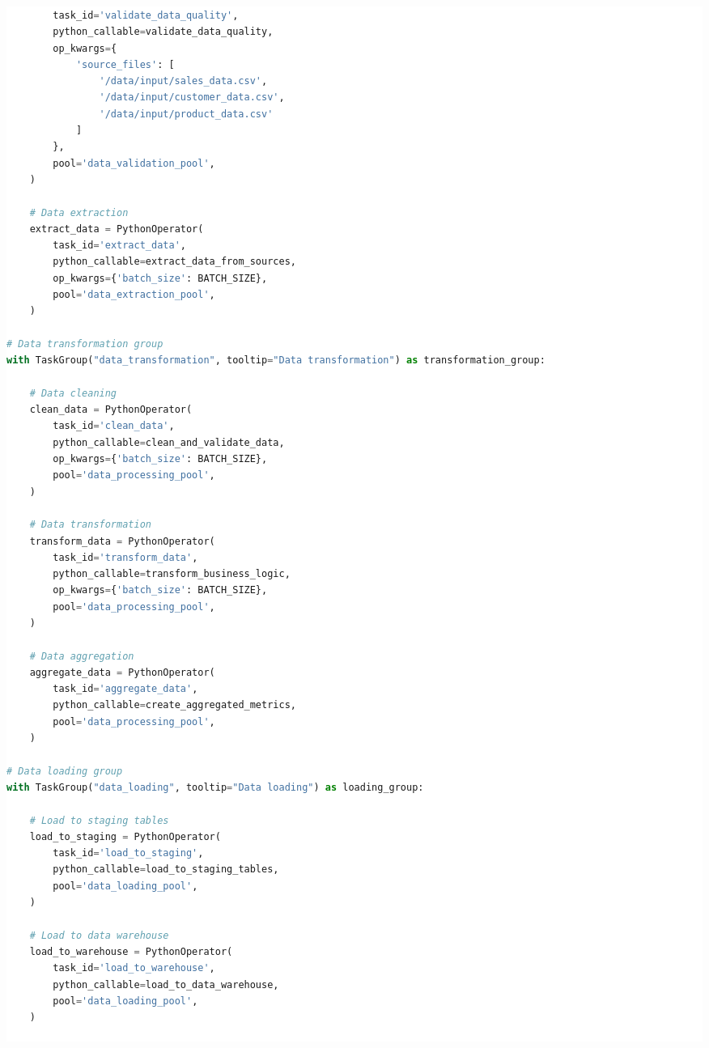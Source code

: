 ```python
        task_id='validate_data_quality',
        python_callable=validate_data_quality,
        op_kwargs={
            'source_files': [
                '/data/input/sales_data.csv',
                '/data/input/customer_data.csv',
                '/data/input/product_data.csv'
            ]
        },
        pool='data_validation_pool',
    )
    
    # Data extraction
    extract_data = PythonOperator(
        task_id='extract_data',
        python_callable=extract_data_from_sources,
        op_kwargs={'batch_size': BATCH_SIZE},
        pool='data_extraction_pool',
    )

# Data transformation group
with TaskGroup("data_transformation", tooltip="Data transformation") as transformation_group:
    
    # Data cleaning
    clean_data = PythonOperator(
        task_id='clean_data',
        python_callable=clean_and_validate_data,
        op_kwargs={'batch_size': BATCH_SIZE},
        pool='data_processing_pool',
    )
    
    # Data transformation
    transform_data = PythonOperator(
        task_id='transform_data',
        python_callable=transform_business_logic,
        op_kwargs={'batch_size': BATCH_SIZE},
        pool='data_processing_pool',
    )
    
    # Data aggregation
    aggregate_data = PythonOperator(
        task_id='aggregate_data',
        python_callable=create_aggregated_metrics,
        pool='data_processing_pool',
    )

# Data loading group
with TaskGroup("data_loading", tooltip="Data loading") as loading_group:
    
    # Load to staging tables
    load_to_staging = PythonOperator(
        task_id='load_to_staging',
        python_callable=load_to_staging_tables,
        pool='data_loading_pool',
    )
    
    # Load to data warehouse
    load_to_warehouse = PythonOperator(
        task_id='load_to_warehouse',
        python_callable=load_to_data_warehouse,
        pool='data_loading_pool',
    )
    
```